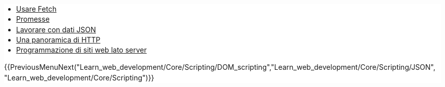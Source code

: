 - [Usare Fetch](/it/docs/Web/API/Fetch_API/Using_Fetch)
- [Promesse](/it/docs/Web/JavaScript/Reference/Global_Objects/Promise)
- [Lavorare con dati JSON](/it/docs/Learn_web_development/Core/Scripting/JSON)
- [Una panoramica di HTTP](/it/docs/Web/HTTP/Guides/Overview)
- [Programmazione di siti web lato server](/it/docs/Learn_web_development/Extensions/Server-side)

{{PreviousMenuNext("Learn_web_development/Core/Scripting/DOM_scripting","Learn_web_development/Core/Scripting/JSON", "Learn_web_development/Core/Scripting")}}
